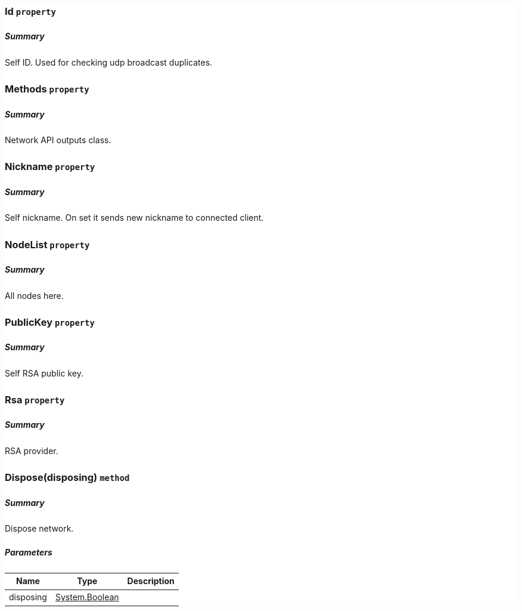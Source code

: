 <a name='P-Lanchat-Common-NetworkLib-Network-Id'></a>
### Id `property`

##### Summary

Self ID. Used for checking udp broadcast duplicates.

<a name='P-Lanchat-Common-NetworkLib-Network-Methods'></a>
### Methods `property`

##### Summary

Network API outputs class.

<a name='P-Lanchat-Common-NetworkLib-Network-Nickname'></a>
### Nickname `property`

##### Summary

Self nickname. On set it sends new nickname to connected client.

<a name='P-Lanchat-Common-NetworkLib-Network-NodeList'></a>
### NodeList `property`

##### Summary

All nodes here.

<a name='P-Lanchat-Common-NetworkLib-Network-PublicKey'></a>
### PublicKey `property`

##### Summary

Self RSA public key.

<a name='P-Lanchat-Common-NetworkLib-Network-Rsa'></a>
### Rsa `property`

##### Summary

RSA provider.

<a name='M-Lanchat-Common-NetworkLib-Network-Dispose-System-Boolean-'></a>
### Dispose(disposing) `method`

##### Summary

Dispose network.

##### Parameters

| Name | Type | Description |
| ---- | ---- | ----------- |
| disposing | [System.Boolean](http://msdn.microsoft.com/query/dev14.query?appId=Dev14IDEF1&l=EN-US&k=k:System.Boolean 'System.Boolean') |  |
